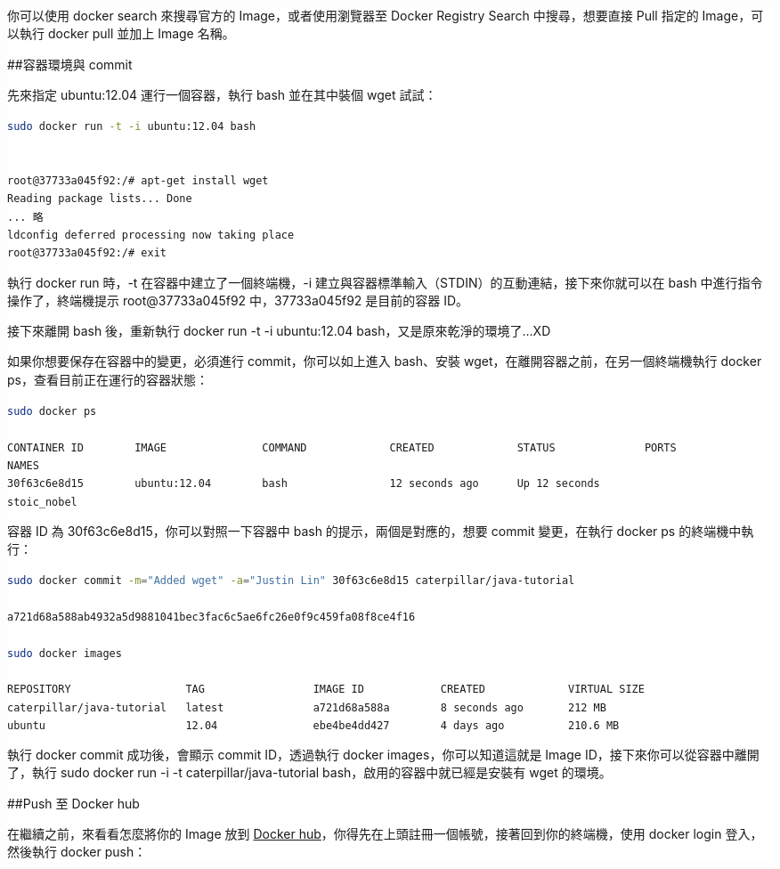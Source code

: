你可以使用 docker search 來搜尋官方的 Image，或者使用瀏覽器至 Docker Registry Search 中搜尋，想要直接 Pull 指定的 Image，可以執行 docker pull 並加上 Image 名稱。

##容器環境與 commit

先來指定 ubuntu:12.04 運行一個容器，執行 bash 並在其中裝個 wget 試試：

```sh
sudo docker run -t -i ubuntu:12.04 bash


root@37733a045f92:/# apt-get install wget
Reading package lists... Done
... 略
ldconfig deferred processing now taking place
root@37733a045f92:/# exit
```

執行 docker run 時，-t 在容器中建立了一個終端機，-i 建立與容器標準輸入（STDIN）的互動連結，接下來你就可以在 bash 中進行指令操作了，終端機提示 root@37733a045f92 中，37733a045f92 是目前的容器 ID。

接下來離開 bash 後，重新執行 docker run -t -i ubuntu:12.04 bash，又是原來乾淨的環境了…XD

如果你想要保存在容器中的變更，必須進行 commit，你可以如上進入 bash、安裝 wget，在離開容器之前，在另一個終端機執行 docker ps，查看目前正在運行的容器狀態：



```sh
sudo docker ps

CONTAINER ID        IMAGE               COMMAND             CREATED             STATUS              PORTS               NAMES
30f63c6e8d15        ubuntu:12.04        bash                12 seconds ago      Up 12 seconds                           stoic_nobel
```

容器 ID 為 30f63c6e8d15，你可以對照一下容器中 bash 的提示，兩個是對應的，想要 commit 變更，在執行 docker ps 的終端機中執行：

```sh
sudo docker commit -m="Added wget" -a="Justin Lin" 30f63c6e8d15 caterpillar/java-tutorial

a721d68a588ab4932a5d9881041bec3fac6c5ae6fc26e0f9c459fa08f8ce4f16

sudo docker images

REPOSITORY                  TAG                 IMAGE ID            CREATED             VIRTUAL SIZE
caterpillar/java-tutorial   latest              a721d68a588a        8 seconds ago       212 MB
ubuntu                      12.04               ebe4be4dd427        4 days ago          210.6 MB

```

執行 docker commit 成功後，會顯示 commit ID，透過執行 docker images，你可以知道這就是 Image ID，接下來你可以從容器中離開了，執行 sudo docker run -i -t caterpillar/java-tutorial bash，啟用的容器中就已經是安裝有 wget 的環境。

##Push 至 Docker hub

在繼續之前，來看看怎麼將你的 Image 放到 [Docker hub](https://hub.docker.com/)，你得先在上頭註冊一個帳號，接著回到你的終端機，使用 docker login 登入，然後執行 docker push：
